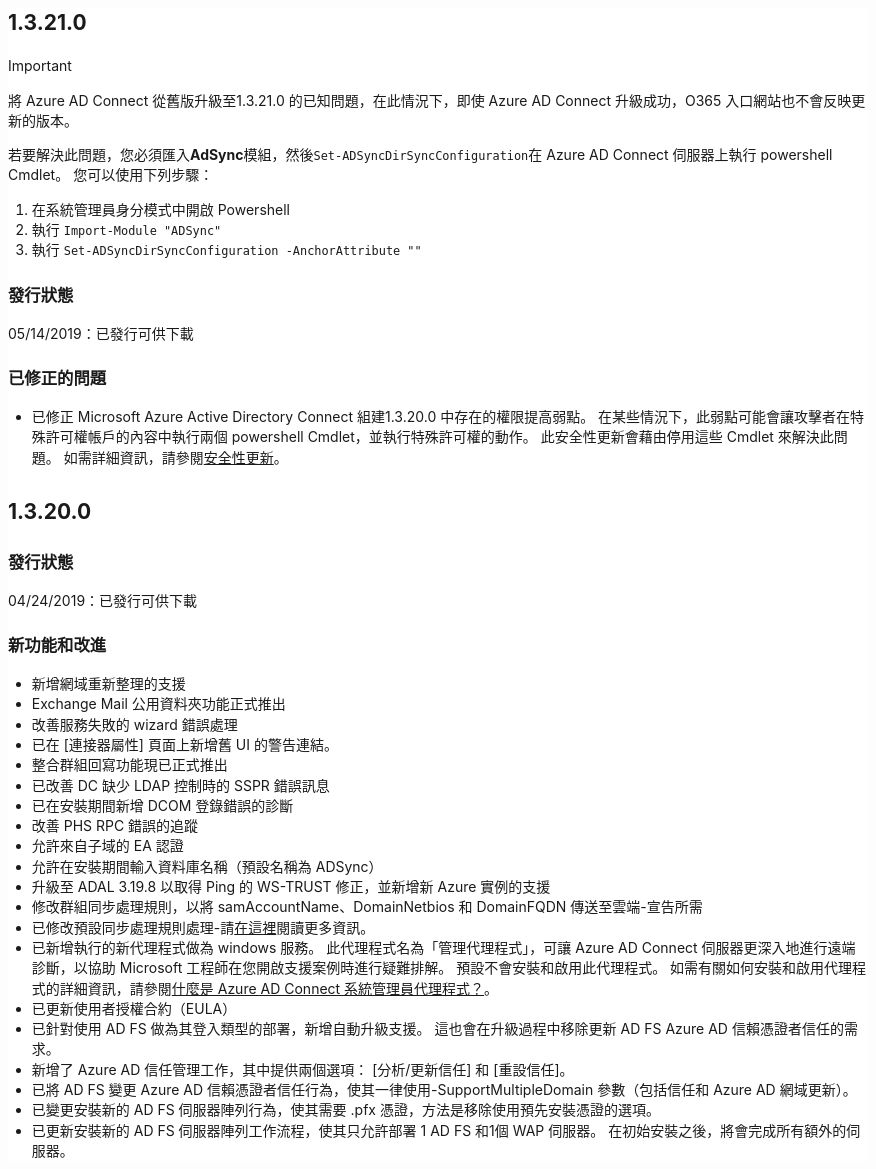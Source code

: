 
## <a name="13210"></a>1.3.21.0
>[!IMPORTANT]
>將 Azure AD Connect 從舊版升級至1.3.21.0 的已知問題，在此情況下，即使 Azure AD Connect 升級成功，O365 入口網站也不會反映更新的版本。
>
> 若要解決此問題，您必須匯入**AdSync**模組，然後`Set-ADSyncDirSyncConfiguration`在 Azure AD Connect 伺服器上執行 powershell Cmdlet。  您可以使用下列步驟：
>
>1. 在系統管理員身分模式中開啟 Powershell
>2. 執行 `Import-Module "ADSync"`
>3. 執行 `Set-ADSyncDirSyncConfiguration -AnchorAttribute ""`
 
### <a name="release-status"></a>發行狀態 

05/14/2019：已發行可供下載

### <a name="fixed-issues"></a>已修正的問題 

- 已修正 Microsoft Azure Active Directory Connect 組建1.3.20.0 中存在的權限提高弱點。  在某些情況下，此弱點可能會讓攻擊者在特殊許可權帳戶的內容中執行兩個 powershell Cmdlet，並執行特殊許可權的動作。  此安全性更新會藉由停用這些 Cmdlet 來解決此問題。 如需詳細資訊，請參閱[安全性更新](https://portal.msrc.microsoft.com/en-US/security-guidance/advisory/CVE-2019-1000)。

## <a name="13200"></a>1.3.20.0 

### <a name="release-status"></a>發行狀態 

04/24/2019：已發行可供下載

### <a name="new-features-and-improvements"></a>新功能和改進 

- 新增網域重新整理的支援 
- Exchange Mail 公用資料夾功能正式推出 
- 改善服務失敗的 wizard 錯誤處理 
- 已在 [連接器屬性] 頁面上新增舊 UI 的警告連結。 
- 整合群組回寫功能現已正式推出 
- 已改善 DC 缺少 LDAP 控制時的 SSPR 錯誤訊息 
- 已在安裝期間新增 DCOM 登錄錯誤的診斷  
- 改善 PHS RPC 錯誤的追蹤 
- 允許來自子域的 EA 認證 
- 允許在安裝期間輸入資料庫名稱（預設名稱為 ADSync）
- 升級至 ADAL 3.19.8 以取得 Ping 的 WS-TRUST 修正，並新增新 Azure 實例的支援 
- 修改群組同步處理規則，以將 samAccountName、DomainNetbios 和 DomainFQDN 傳送至雲端-宣告所需 
- 已修改預設同步處理規則處理-請[在這裡](how-to-connect-fix-default-rules.md)閱讀更多資訊。
- 已新增執行的新代理程式做為 windows 服務。 此代理程式名為「管理代理程式」，可讓 Azure AD Connect 伺服器更深入地進行遠端診斷，以協助 Microsoft 工程師在您開啟支援案例時進行疑難排解。 預設不會安裝和啟用此代理程式。  如需有關如何安裝和啟用代理程式的詳細資訊，請參閱[什麼是 Azure AD Connect 系統管理員代理程式？](whatis-aadc-admin-agent.md)。 
- 已更新使用者授權合約（EULA） 
- 已針對使用 AD FS 做為其登入類型的部署，新增自動升級支援。  這也會在升級過程中移除更新 AD FS Azure AD 信賴憑證者信任的需求。 
- 新增了 Azure AD 信任管理工作，其中提供兩個選項： [分析/更新信任] 和 [重設信任]。 
- 已將 AD FS 變更 Azure AD 信賴憑證者信任行為，使其一律使用-SupportMultipleDomain 參數（包括信任和 Azure AD 網域更新）。 
- 已變更安裝新的 AD FS 伺服器陣列行為，使其需要 .pfx 憑證，方法是移除使用預先安裝憑證的選項。
- 已更新安裝新的 AD FS 伺服器陣列工作流程，使其只允許部署 1 AD FS 和1個 WAP 伺服器。  在初始安裝之後，將會完成所有額外的伺服器。 
